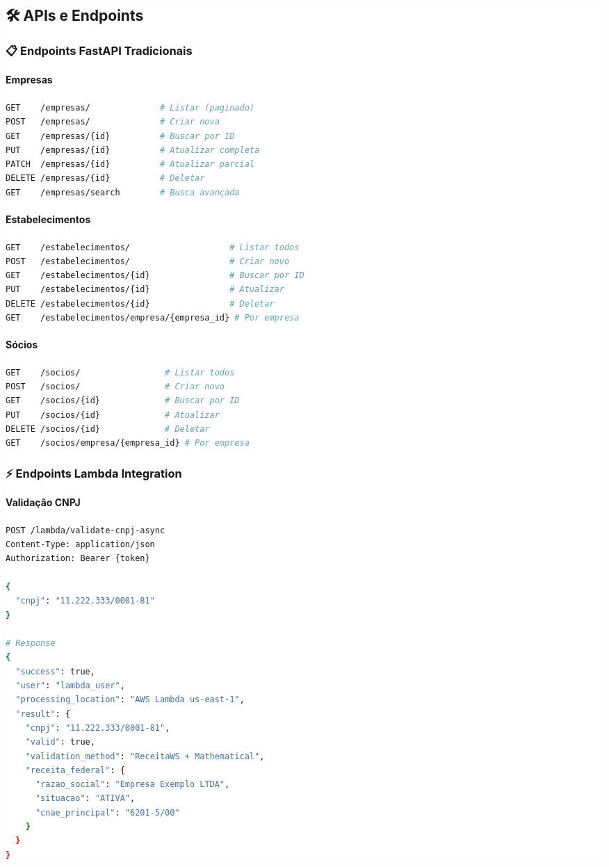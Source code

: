 ## 🛠️ APIs e Endpoints

### **📋 Endpoints FastAPI Tradicionais**

#### **Empresas**
```bash
GET    /empresas/              # Listar (paginado)
POST   /empresas/              # Criar nova
GET    /empresas/{id}          # Buscar por ID
PUT    /empresas/{id}          # Atualizar completa
PATCH  /empresas/{id}          # Atualizar parcial
DELETE /empresas/{id}          # Deletar
GET    /empresas/search        # Busca avançada
```

#### **Estabelecimentos**
```bash
GET    /estabelecimentos/                    # Listar todos
POST   /estabelecimentos/                    # Criar novo
GET    /estabelecimentos/{id}                # Buscar por ID
PUT    /estabelecimentos/{id}                # Atualizar
DELETE /estabelecimentos/{id}                # Deletar
GET    /estabelecimentos/empresa/{empresa_id} # Por empresa
```

#### **Sócios**
```bash
GET    /socios/                 # Listar todos  
POST   /socios/                 # Criar novo
GET    /socios/{id}             # Buscar por ID
PUT    /socios/{id}             # Atualizar
DELETE /socios/{id}             # Deletar
GET    /socios/empresa/{empresa_id} # Por empresa
```

### **⚡ Endpoints Lambda Integration**

#### **Validação CNPJ**
```bash
POST /lambda/validate-cnpj-async
Content-Type: application/json
Authorization: Bearer {token}

{
  "cnpj": "11.222.333/0001-81"
}

# Response
{
  "success": true,
  "user": "lambda_user",
  "processing_location": "AWS Lambda us-east-1",
  "result": {
    "cnpj": "11.222.333/0001-81", 
    "valid": true,
    "validation_method": "ReceitaWS + Mathematical",
    "receita_federal": {
      "razao_social": "Empresa Exemplo LTDA",
      "situacao": "ATIVA",
      "cnae_principal": "6201-5/00"
    }
  }
}
```